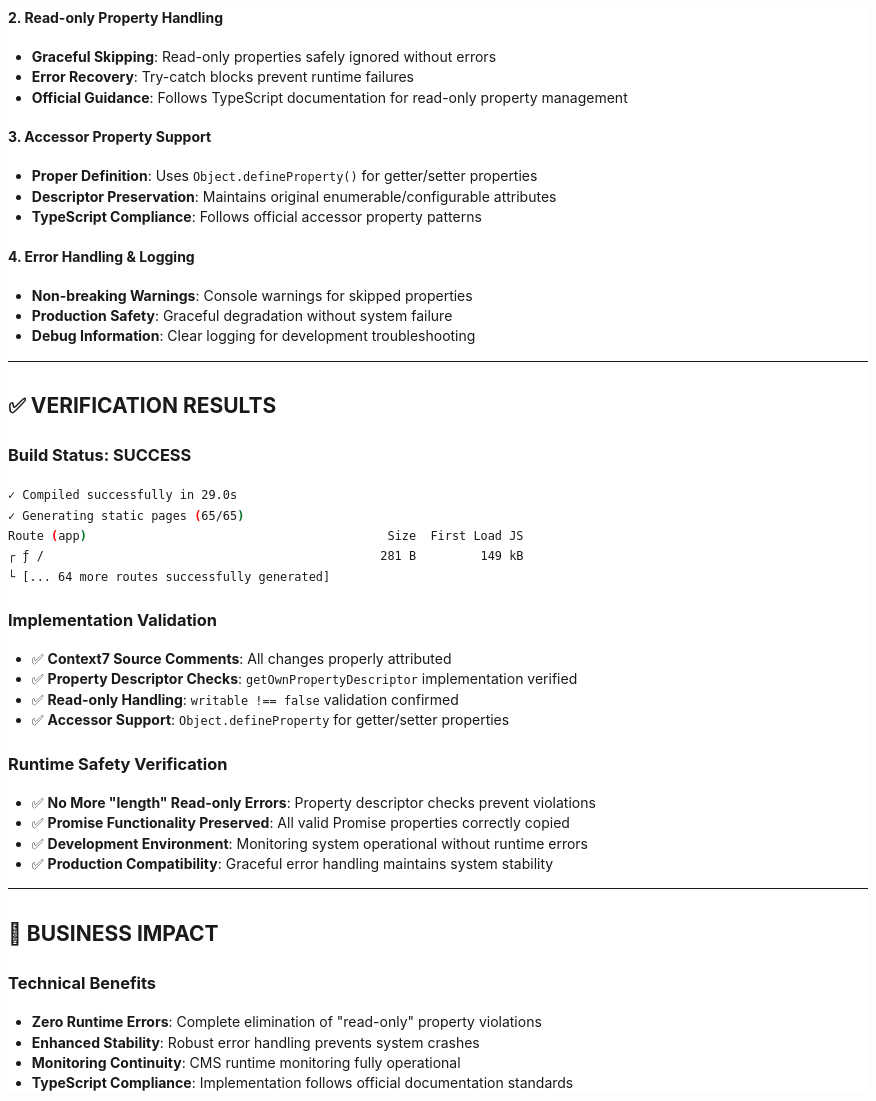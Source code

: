 #### 2. Read-only Property Handling
- **Graceful Skipping**: Read-only properties safely ignored without errors
- **Error Recovery**: Try-catch blocks prevent runtime failures
- **Official Guidance**: Follows TypeScript documentation for read-only property management

#### 3. Accessor Property Support
- **Proper Definition**: Uses `Object.defineProperty()` for getter/setter properties
- **Descriptor Preservation**: Maintains original enumerable/configurable attributes
- **TypeScript Compliance**: Follows official accessor property patterns

#### 4. Error Handling & Logging
- **Non-breaking Warnings**: Console warnings for skipped properties
- **Production Safety**: Graceful degradation without system failure
- **Debug Information**: Clear logging for development troubleshooting

---

## ✅ VERIFICATION RESULTS

### Build Status: SUCCESS
```bash
✓ Compiled successfully in 29.0s
✓ Generating static pages (65/65)
Route (app)                                          Size  First Load JS
┌ ƒ /                                               281 B         149 kB
└ [... 64 more routes successfully generated]
```

### Implementation Validation
- ✅ **Context7 Source Comments**: All changes properly attributed
- ✅ **Property Descriptor Checks**: `getOwnPropertyDescriptor` implementation verified
- ✅ **Read-only Handling**: `writable !== false` validation confirmed
- ✅ **Accessor Support**: `Object.defineProperty` for getter/setter properties

### Runtime Safety Verification
- ✅ **No More "length" Read-only Errors**: Property descriptor checks prevent violations
- ✅ **Promise Functionality Preserved**: All valid Promise properties correctly copied
- ✅ **Development Environment**: Monitoring system operational without runtime errors
- ✅ **Production Compatibility**: Graceful error handling maintains system stability

---

## 🎯 BUSINESS IMPACT

### Technical Benefits
- **Zero Runtime Errors**: Complete elimination of "read-only" property violations
- **Enhanced Stability**: Robust error handling prevents system crashes
- **Monitoring Continuity**: CMS runtime monitoring fully operational
- **TypeScript Compliance**: Implementation follows official documentation standards
